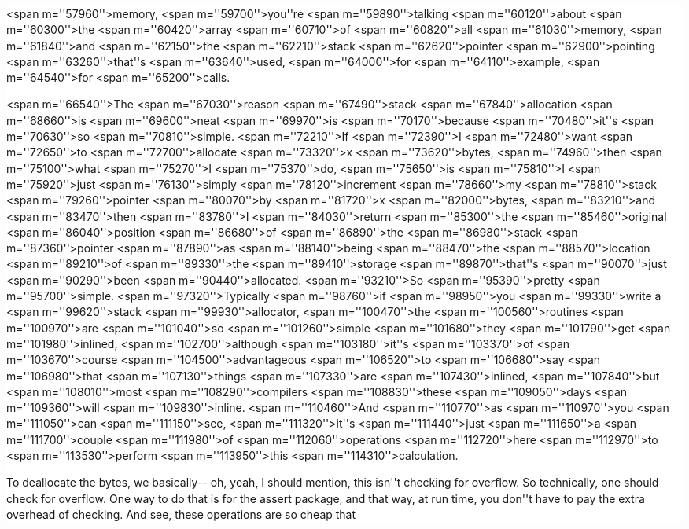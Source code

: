   <span m=''57960''>memory,</span> <span m=''59700''>you''re</span> <span m=''59890''>talking</span>
  <span m=''60120''>about</span> <span m=''60300''>the</span> <span m=''60420''>array</span>
  <span m=''60710''>of</span> <span m=''60820''>all</span> <span m=''61030''>memory,</span>
  <span m=''61840''>and</span> <span m=''62150''>the</span> <span m=''62210''>stack</span>
  <span m=''62620''>pointer</span> <span m=''62900''>pointing</span> <span m=''63260''>that''s</span>
  <span m=''63640''>used,</span> <span m=''64000''>for</span> <span m=''64110''>example,</span>
  <span m=''64540''>for</span> <span m=''65200''>calls.</span> </p><p><span m=''66540''>The</span>
  <span m=''67030''>reason</span> <span m=''67490''>stack</span> <span m=''67840''>allocation</span>
  <span m=''68660''>is</span> <span m=''69600''>neat</span> <span m=''69970''>is</span>
  <span m=''70170''>because</span> <span m=''70480''>it''s</span> <span m=''70630''>so</span>
  <span m=''70810''>simple.</span> <span m=''72210''>If</span> <span m=''72390''>I</span>
  <span m=''72480''>want</span> <span m=''72650''>to</span> <span m=''72700''>allocate</span>
  <span m=''73320''>x</span> <span m=''73620''>bytes,</span> <span m=''74960''>then</span>
  <span m=''75100''>what</span> <span m=''75270''>I</span> <span m=''75370''>do,</span>
  <span m=''75650''>is</span> <span m=''75810''>I</span> <span m=''75920''>just</span>
  <span m=''76130''>simply</span> <span m=''78120''>increment</span> <span m=''78660''>my</span>
  <span m=''78810''>stack</span> <span m=''79260''>pointer</span> <span m=''80070''>by</span>
  <span m=''81720''>x</span> <span m=''82000''>bytes,</span> <span m=''83210''>and</span>
  <span m=''83470''>then</span> <span m=''83780''>I</span> <span m=''84030''>return</span>
  <span m=''85300''>the</span> <span m=''85460''>original</span> <span m=''86040''>position</span>
  <span m=''86680''>of</span> <span m=''86890''>the</span> <span m=''86980''>stack</span>
  <span m=''87360''>pointer</span> <span m=''87890''>as</span> <span m=''88140''>being</span>
  <span m=''88470''>the</span> <span m=''88570''>location</span> <span m=''89210''>of</span>
  <span m=''89330''>the</span> <span m=''89410''>storage</span> <span m=''89870''>that''s</span>
  <span m=''90070''>just</span> <span m=''90290''>been</span> <span m=''90440''>allocated.</span>
  <span m=''93210''>So</span> <span m=''95390''>pretty</span> <span m=''95700''>simple.</span>
  <span m=''97320''>Typically</span> <span m=''98760''>if</span> <span m=''98950''>you</span>
  <span m=''99330''>write a</span> <span m=''99620''>stack</span> <span m=''99930''>allocator,</span>
  <span m=''100470''>the</span> <span m=''100560''>routines</span> <span m=''100970''>are</span>
  <span m=''101040''>so</span> <span m=''101260''>simple</span> <span m=''101680''>they</span>
  <span m=''101790''>get</span> <span m=''101980''>inlined,</span> <span m=''102700''>although</span>
  <span m=''103180''>it''s</span> <span m=''103370''>of</span> <span m=''103670''>course</span>
  <span m=''104500''>advantageous</span> <span m=''106520''>to</span> <span m=''106680''>say</span>
  <span m=''106980''>that</span> <span m=''107130''>things</span> <span m=''107330''>are</span>
  <span m=''107430''>inlined,</span> <span m=''107840''>but</span> <span m=''108010''>most</span>
  <span m=''108290''>compilers</span> <span m=''108830''>these</span> <span m=''109050''>days</span>
  <span m=''109360''>will</span> <span m=''109830''>inline.</span> <span m=''110460''>And</span>
  <span m=''110770''>as</span> <span m=''110970''>you</span> <span m=''111050''>can</span>
  <span m=''111150''>see,</span> <span m=''111320''>it''s</span> <span m=''111440''>just</span>
  <span m=''111650''>a</span> <span m=''111700''>couple</span> <span m=''111980''>of</span>
  <span m=''112060''>operations</span> <span m=''112720''>here</span> <span m=''112970''>to</span>
  <span m=''113530''>perform</span> <span m=''113950''>this</span> <span m=''114310''>calculation.</span>
  </p><p><span m=''115934''>To</span> <span m=''116690''>deallocate</span> <span m=''117990''>the</span>
  <span m=''118190''>bytes,</span> <span m=''118630''>we</span> <span m=''118820''>basically--</span>
  <span m=''119440''>oh,</span> <span m=''119620''>yeah,</span> <span m=''119780''>I</span>
  <span m=''120040''>should</span> <span m=''120270''>mention,</span> <span m=''121010''>this</span>
  <span m=''121190''>isn''t</span> <span m=''121430''>checking</span> <span m=''121790''>for</span>
  <span m=''121940''>overflow.</span> <span m=''123820''>So</span> <span m=''123950''>technically,</span>
  <span m=''124500''>one</span> <span m=''124700''>should</span> <span m=''124890''>check</span>
  <span m=''125170''>for</span> <span m=''125340''>overflow.</span> <span m=''130020''>One</span>
  <span m=''130250''>way</span> <span m=''130350''>to</span> <span m=''130460''>do</span>
  <span m=''130620''>that</span> <span m=''130830''>is</span> <span m=''130960''>for</span>
  <span m=''131050''>the</span> <span m=''131180''>assert</span> <span m=''131570''>package,</span>
  <span m=''132700''>and</span> <span m=''132930''>that</span> <span m=''133170''>way,</span>
  <span m=''133880''>at</span> <span m=''134050''>run</span> <span m=''134280''>time,</span>
  <span m=''134560''>you</span> <span m=''134630''>don''t</span> <span m=''134780''>have</span>
  <span m=''134970''>to</span> <span m=''135080''>pay</span> <span m=''136060''>the</span>
  <span m=''136750''>extra</span> <span m=''137060''>overhead</span> <span m=''137520''>of</span>
  <span m=''137600''>checking.</span> <span m=''137930''>And</span> <span m=''138380''>see,</span>
  <span m=''138550''>these</span> <span m=''138750''>operations</span> <span m=''139240''>are</span>
  <span m=''139330''>so</span> <span m=''139580''>cheap</span> <span m=''140430''>that</span>